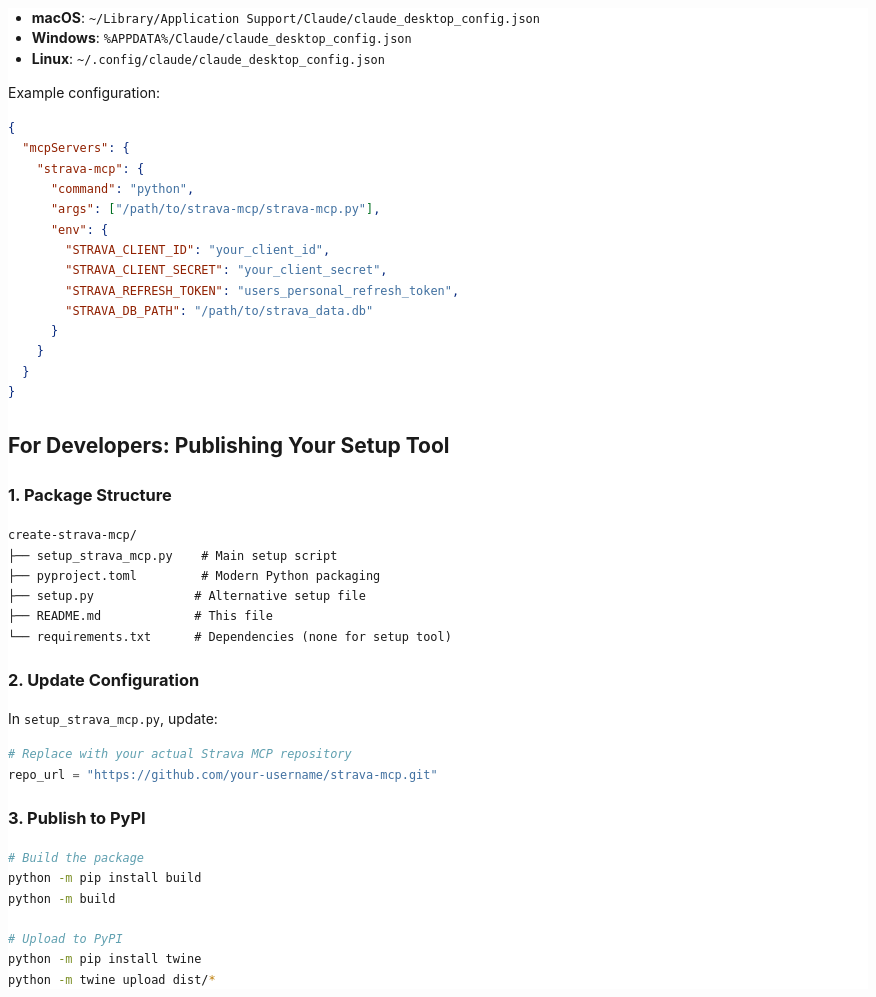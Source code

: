 - **macOS**: `~/Library/Application Support/Claude/claude_desktop_config.json`
- **Windows**: `%APPDATA%/Claude/claude_desktop_config.json`
- **Linux**: `~/.config/claude/claude_desktop_config.json`

Example configuration:

```json
{
  "mcpServers": {
    "strava-mcp": {
      "command": "python",
      "args": ["/path/to/strava-mcp/strava-mcp.py"],
      "env": {
        "STRAVA_CLIENT_ID": "your_client_id",
        "STRAVA_CLIENT_SECRET": "your_client_secret", 
        "STRAVA_REFRESH_TOKEN": "users_personal_refresh_token",
        "STRAVA_DB_PATH": "/path/to/strava_data.db"
      }
    }
  }
}
```

## For Developers: Publishing Your Setup Tool

### 1. Package Structure
```
create-strava-mcp/
├── setup_strava_mcp.py    # Main setup script
├── pyproject.toml         # Modern Python packaging
├── setup.py              # Alternative setup file
├── README.md             # This file
└── requirements.txt      # Dependencies (none for setup tool)
```

### 2. Update Configuration

In `setup_strava_mcp.py`, update:

```python
# Replace with your actual Strava MCP repository
repo_url = "https://github.com/your-username/strava-mcp.git"
```

### 3. Publish to PyPI

```bash
# Build the package
python -m pip install build
python -m build

# Upload to PyPI
python -m pip install twine
python -m twine upload dist/*
```
